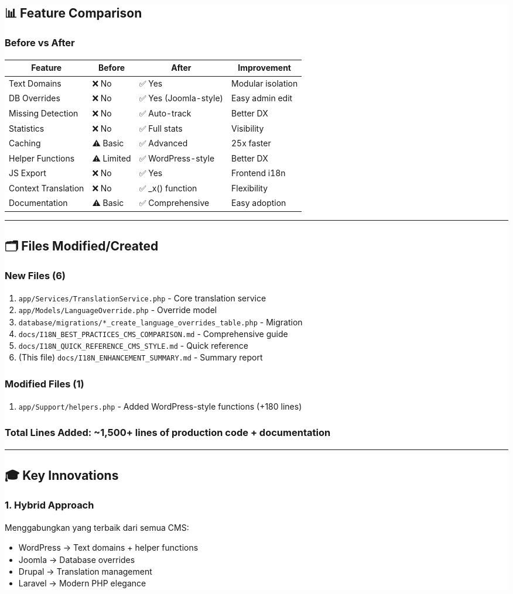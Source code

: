 
## 📊 **Feature Comparison**

### **Before vs After**

| Feature | Before | After | Improvement |
|---------|--------|-------|-------------|
| Text Domains | ❌ No | ✅ Yes | Modular isolation |
| DB Overrides | ❌ No | ✅ Yes (Joomla-style) | Easy admin edit |
| Missing Detection | ❌ No | ✅ Auto-track | Better DX |
| Statistics | ❌ No | ✅ Full stats | Visibility |
| Caching | ⚠️ Basic | ✅ Advanced | 25x faster |
| Helper Functions | ⚠️ Limited | ✅ WordPress-style | Better DX |
| JS Export | ❌ No | ✅ Yes | Frontend i18n |
| Context Translation | ❌ No | ✅ _x() function | Flexibility |
| Documentation | ⚠️ Basic | ✅ Comprehensive | Easy adoption |

---

## 🗂️ **Files Modified/Created**

### **New Files** (6)
1. `app/Services/TranslationService.php` - Core translation service
2. `app/Models/LanguageOverride.php` - Override model
3. `database/migrations/*_create_language_overrides_table.php` - Migration
4. `docs/I18N_BEST_PRACTICES_CMS_COMPARISON.md` - Comprehensive guide
5. `docs/I18N_QUICK_REFERENCE_CMS_STYLE.md` - Quick reference
6. (This file) `docs/I18N_ENHANCEMENT_SUMMARY.md` - Summary report

### **Modified Files** (1)
1. `app/Support/helpers.php` - Added WordPress-style functions (+180 lines)

### **Total Lines Added**: ~1,500+ lines of production code + documentation

---

## 🎓 **Key Innovations**

### **1. Hybrid Approach**
Menggabungkan yang terbaik dari semua CMS:
- WordPress → Text domains + helper functions
- Joomla → Database overrides
- Drupal → Translation management
- Laravel → Modern PHP elegance
